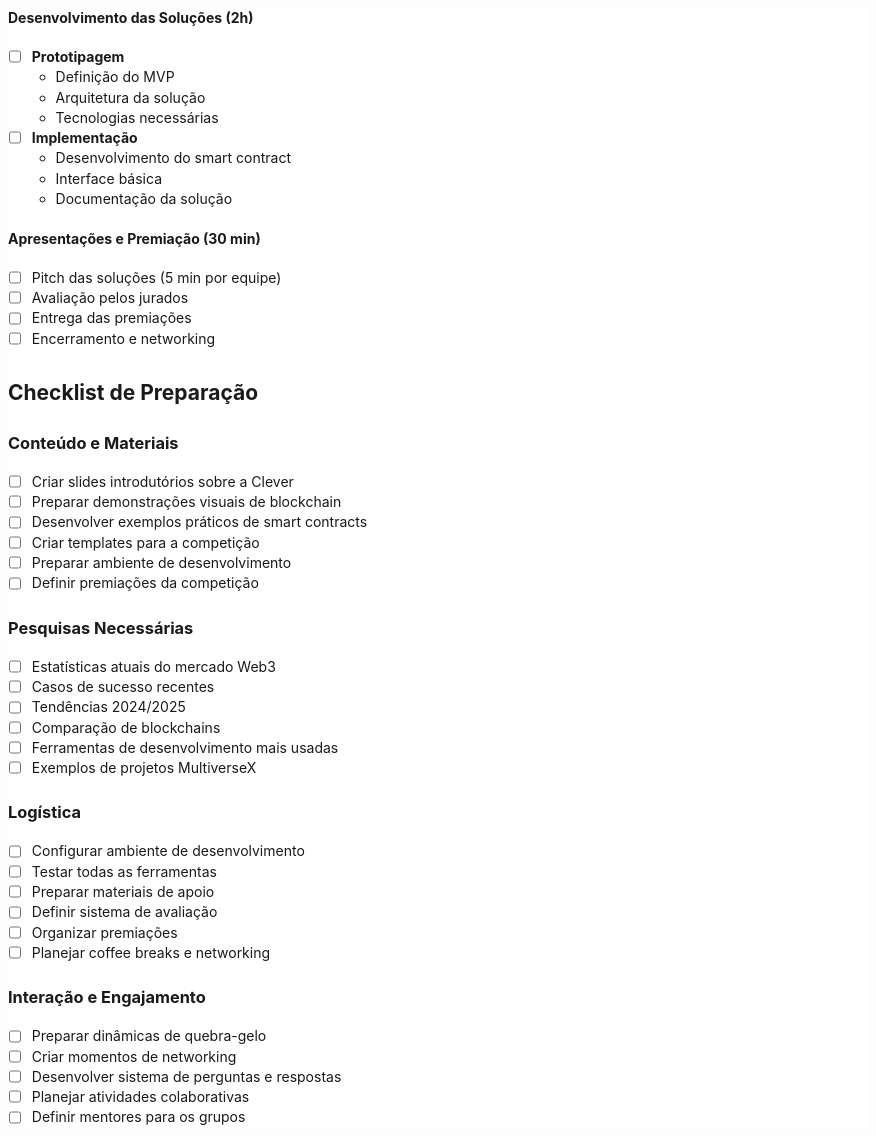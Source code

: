 #### Desenvolvimento das Soluções (2h)
- [ ] **Prototipagem**
  - Definição do MVP
  - Arquitetura da solução
  - Tecnologias necessárias
- [ ] **Implementação**
  - Desenvolvimento do smart contract
  - Interface básica
  - Documentação da solução

#### Apresentações e Premiação (30 min)
- [ ] Pitch das soluções (5 min por equipe)
- [ ] Avaliação pelos jurados
- [ ] Entrega das premiações
- [ ] Encerramento e networking

## Checklist de Preparação

### Conteúdo e Materiais
- [ ] Criar slides introdutórios sobre a Clever
- [ ] Preparar demonstrações visuais de blockchain
- [ ] Desenvolver exemplos práticos de smart contracts
- [ ] Criar templates para a competição
- [ ] Preparar ambiente de desenvolvimento
- [ ] Definir premiações da competição

### Pesquisas Necessárias
- [ ] Estatísticas atuais do mercado Web3
- [ ] Casos de sucesso recentes
- [ ] Tendências 2024/2025
- [ ] Comparação de blockchains
- [ ] Ferramentas de desenvolvimento mais usadas
- [ ] Exemplos de projetos MultiverseX

### Logística
- [ ] Configurar ambiente de desenvolvimento
- [ ] Testar todas as ferramentas
- [ ] Preparar materiais de apoio
- [ ] Definir sistema de avaliação
- [ ] Organizar premiações
- [ ] Planejar coffee breaks e networking

### Interação e Engajamento
- [ ] Preparar dinâmicas de quebra-gelo
- [ ] Criar momentos de networking
- [ ] Desenvolver sistema de perguntas e respostas
- [ ] Planejar atividades colaborativas
- [ ] Definir mentores para os grupos
